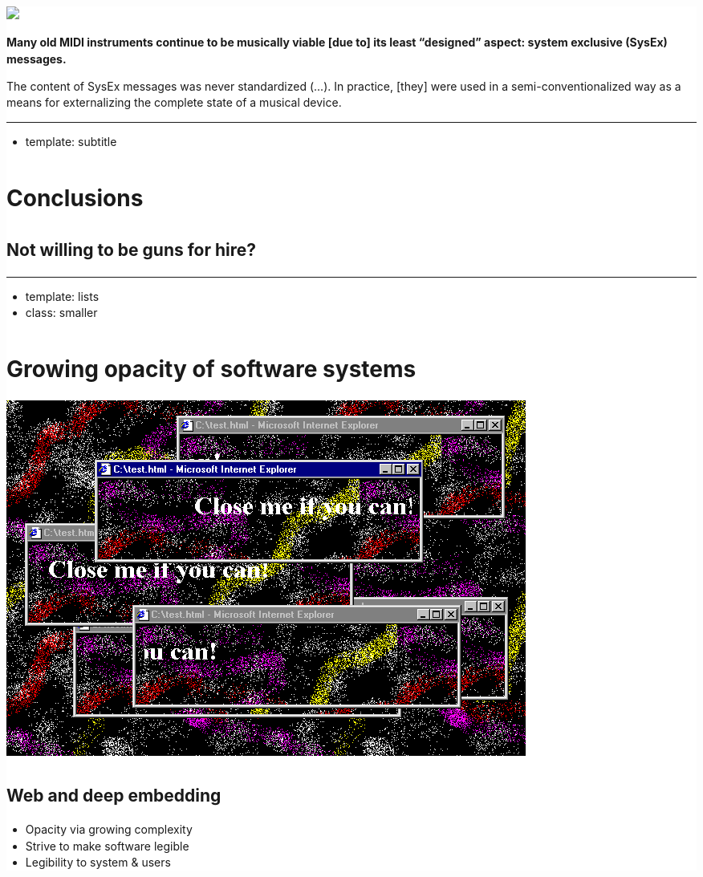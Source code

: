 ![](img/midi.jpg)

**Many old MIDI instruments continue to be musically viable [due to] its least
“designed” aspect: system exclusive (SysEx) messages.**

The content of SysEx messages was never standardized (...). In practice,
[they] were used in a semi-conventionalized way as a means for externalizing
the complete state of a musical device.

*****************************************************************************************
- template: subtitle

# Conclusions
## Not willing to be guns for hire?

-----------------------------------------------------------------------------------------
- template: lists
- class: smaller

# Growing opacity of software systems

![](img/popup.png)

## Web and deep embedding

- Opacity via growing complexity
- Strive to make software legible
- Legibility to system & users
